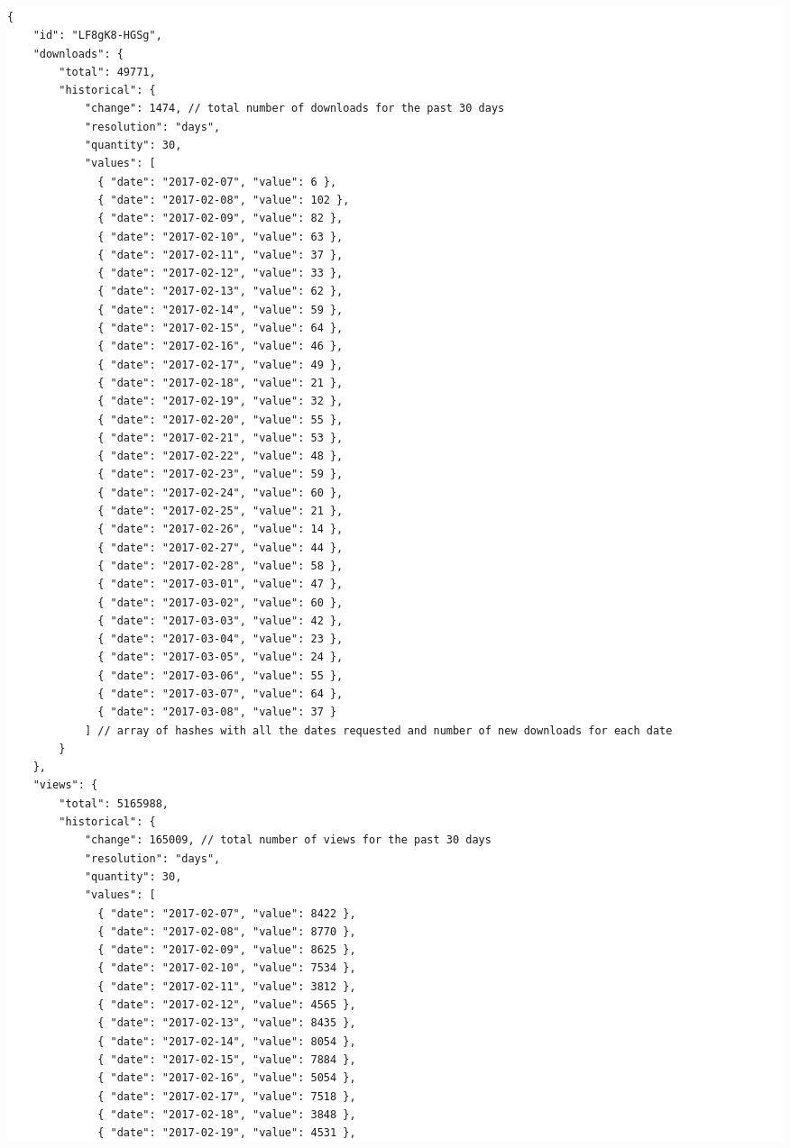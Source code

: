 ```
{
    "id": "LF8gK8-HGSg",
    "downloads": {
        "total": 49771,
        "historical": {
            "change": 1474, // total number of downloads for the past 30 days
            "resolution": "days",
            "quantity": 30,
            "values": [
              { "date": "2017-02-07", "value": 6 },
              { "date": "2017-02-08", "value": 102 },
              { "date": "2017-02-09", "value": 82 },
              { "date": "2017-02-10", "value": 63 },
              { "date": "2017-02-11", "value": 37 },
              { "date": "2017-02-12", "value": 33 },
              { "date": "2017-02-13", "value": 62 },
              { "date": "2017-02-14", "value": 59 },
              { "date": "2017-02-15", "value": 64 },
              { "date": "2017-02-16", "value": 46 },
              { "date": "2017-02-17", "value": 49 },
              { "date": "2017-02-18", "value": 21 },
              { "date": "2017-02-19", "value": 32 },
              { "date": "2017-02-20", "value": 55 },
              { "date": "2017-02-21", "value": 53 },
              { "date": "2017-02-22", "value": 48 },
              { "date": "2017-02-23", "value": 59 },
              { "date": "2017-02-24", "value": 60 },
              { "date": "2017-02-25", "value": 21 },
              { "date": "2017-02-26", "value": 14 },
              { "date": "2017-02-27", "value": 44 },
              { "date": "2017-02-28", "value": 58 },
              { "date": "2017-03-01", "value": 47 },
              { "date": "2017-03-02", "value": 60 },
              { "date": "2017-03-03", "value": 42 },
              { "date": "2017-03-04", "value": 23 },
              { "date": "2017-03-05", "value": 24 },
              { "date": "2017-03-06", "value": 55 },
              { "date": "2017-03-07", "value": 64 },
              { "date": "2017-03-08", "value": 37 }
            ] // array of hashes with all the dates requested and number of new downloads for each date
        }
    },
    "views": {
        "total": 5165988,
        "historical": {
            "change": 165009, // total number of views for the past 30 days
            "resolution": "days",
            "quantity": 30,
            "values": [
              { "date": "2017-02-07", "value": 8422 },
              { "date": "2017-02-08", "value": 8770 },
              { "date": "2017-02-09", "value": 8625 },
              { "date": "2017-02-10", "value": 7534 },
              { "date": "2017-02-11", "value": 3812 },
              { "date": "2017-02-12", "value": 4565 },
              { "date": "2017-02-13", "value": 8435 },
              { "date": "2017-02-14", "value": 8054 },
              { "date": "2017-02-15", "value": 7884 },
              { "date": "2017-02-16", "value": 5054 },
              { "date": "2017-02-17", "value": 7518 },
              { "date": "2017-02-18", "value": 3848 },
              { "date": "2017-02-19", "value": 4531 },
```